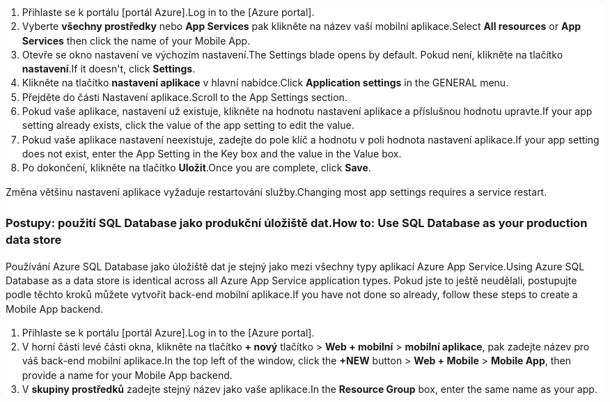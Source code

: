1. <span data-ttu-id="4e161-330">Přihlaste se k portálu [portál Azure].</span><span class="sxs-lookup"><span data-stu-id="4e161-330">Log in to the [Azure portal].</span></span>
2. <span data-ttu-id="4e161-331">Vyberte **všechny prostředky** nebo **App Services** pak klikněte na název vaší mobilní aplikace.</span><span class="sxs-lookup"><span data-stu-id="4e161-331">Select **All resources** or **App Services** then click the name of your Mobile App.</span></span>
3. <span data-ttu-id="4e161-332">Otevře se okno nastavení ve výchozím nastavení.</span><span class="sxs-lookup"><span data-stu-id="4e161-332">The Settings blade opens by default.</span></span> <span data-ttu-id="4e161-333">Pokud není, klikněte na tlačítko **nastavení**.</span><span class="sxs-lookup"><span data-stu-id="4e161-333">If it doesn't, click **Settings**.</span></span>
4. <span data-ttu-id="4e161-334">Klikněte na tlačítko **nastavení aplikace** v hlavní nabídce.</span><span class="sxs-lookup"><span data-stu-id="4e161-334">Click **Application settings** in the GENERAL menu.</span></span>
5. <span data-ttu-id="4e161-335">Přejděte do části Nastavení aplikace.</span><span class="sxs-lookup"><span data-stu-id="4e161-335">Scroll to the App Settings section.</span></span>
6. <span data-ttu-id="4e161-336">Pokud vaše aplikace, nastavení už existuje, klikněte na hodnotu nastavení aplikace a příslušnou hodnotu upravte.</span><span class="sxs-lookup"><span data-stu-id="4e161-336">If your app setting already exists, click the value of the app setting to edit the value.</span></span>
7. <span data-ttu-id="4e161-337">Pokud vaše aplikace nastavení neexistuje, zadejte do pole klíč a hodnotu v poli hodnota nastavení aplikace.</span><span class="sxs-lookup"><span data-stu-id="4e161-337">If your app setting does not exist, enter the App Setting in the Key box and the value in the Value box.</span></span>
8. <span data-ttu-id="4e161-338">Po dokončení, klikněte na tlačítko **Uložit**.</span><span class="sxs-lookup"><span data-stu-id="4e161-338">Once you are complete, click **Save**.</span></span>

<span data-ttu-id="4e161-339">Změna většinu nastavení aplikace vyžaduje restartování služby.</span><span class="sxs-lookup"><span data-stu-id="4e161-339">Changing most app settings requires a service restart.</span></span>

### <span data-ttu-id="4e161-340"><a name="howto-use-sqlazure"></a>Postupy: použití SQL Database jako produkční úložiště dat.</span><span class="sxs-lookup"><span data-stu-id="4e161-340"><a name="howto-use-sqlazure"></a>How to: Use SQL Database as your production data store</span></span>


<span data-ttu-id="4e161-341">Používání Azure SQL Database jako úložiště dat je stejný jako mezi všechny typy aplikací Azure App Service.</span><span class="sxs-lookup"><span data-stu-id="4e161-341">Using Azure SQL Database as a data store is identical across all Azure App Service application types.</span></span> <span data-ttu-id="4e161-342">Pokud jste to ještě neudělali, postupujte podle těchto kroků můžete vytvořit back-end mobilní aplikace.</span><span class="sxs-lookup"><span data-stu-id="4e161-342">If you have not done so already, follow these steps to create a Mobile App backend.</span></span>

1. <span data-ttu-id="4e161-343">Přihlaste se k portálu [portál Azure].</span><span class="sxs-lookup"><span data-stu-id="4e161-343">Log in to the [Azure portal].</span></span>
2. <span data-ttu-id="4e161-344">V horní části levé části okna, klikněte na tlačítko **+ nový** tlačítko > **Web + mobilní** > **mobilní aplikace**, pak zadejte název pro váš back-end mobilní aplikace.</span><span class="sxs-lookup"><span data-stu-id="4e161-344">In the top left of the window, click the **+NEW** button > **Web + Mobile** > **Mobile App**, then provide a name for your Mobile App backend.</span></span>
3. <span data-ttu-id="4e161-345">V **skupiny prostředků** zadejte stejný název jako vaše aplikace.</span><span class="sxs-lookup"><span data-stu-id="4e161-345">In the **Resource Group** box, enter the same name as your app.</span></span>